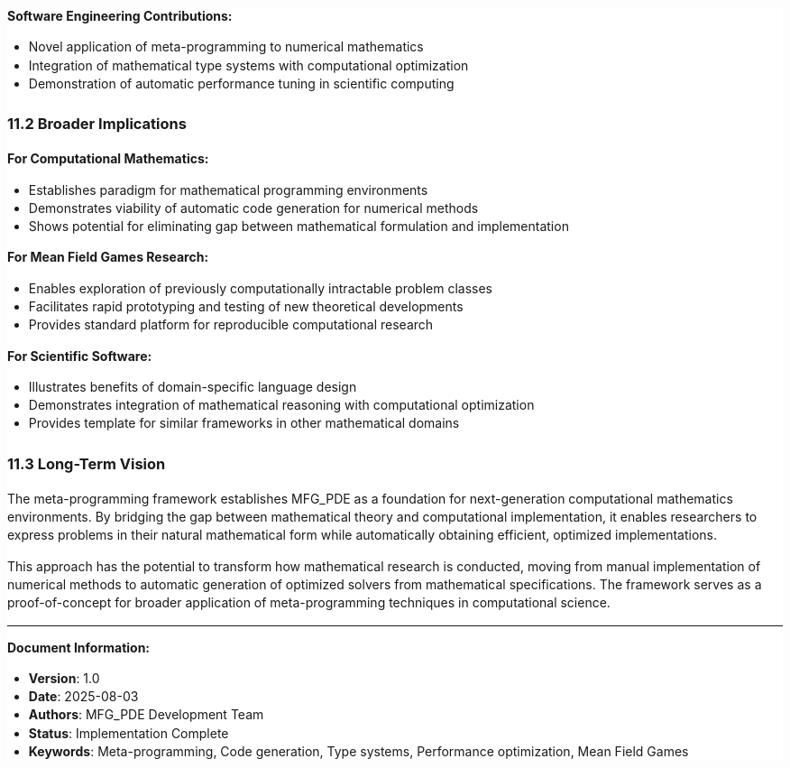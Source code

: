 **Software Engineering Contributions:**
- Novel application of meta-programming to numerical mathematics
- Integration of mathematical type systems with computational optimization
- Demonstration of automatic performance tuning in scientific computing

### 11.2 Broader Implications

**For Computational Mathematics:**
- Establishes paradigm for mathematical programming environments
- Demonstrates viability of automatic code generation for numerical methods
- Shows potential for eliminating gap between mathematical formulation and implementation

**For Mean Field Games Research:**
- Enables exploration of previously computationally intractable problem classes
- Facilitates rapid prototyping and testing of new theoretical developments
- Provides standard platform for reproducible computational research

**For Scientific Software:**
- Illustrates benefits of domain-specific language design
- Demonstrates integration of mathematical reasoning with computational optimization
- Provides template for similar frameworks in other mathematical domains

### 11.3 Long-Term Vision

The meta-programming framework establishes MFG_PDE as a foundation for next-generation computational mathematics environments. By bridging the gap between mathematical theory and computational implementation, it enables researchers to express problems in their natural mathematical form while automatically obtaining efficient, optimized implementations.

This approach has the potential to transform how mathematical research is conducted, moving from manual implementation of numerical methods to automatic generation of optimized solvers from mathematical specifications. The framework serves as a proof-of-concept for broader application of meta-programming techniques in computational science.

---

**Document Information:**
- **Version**: 1.0
- **Date**: 2025-08-03
- **Authors**: MFG_PDE Development Team
- **Status**: Implementation Complete
- **Keywords**: Meta-programming, Code generation, Type systems, Performance optimization, Mean Field Games
